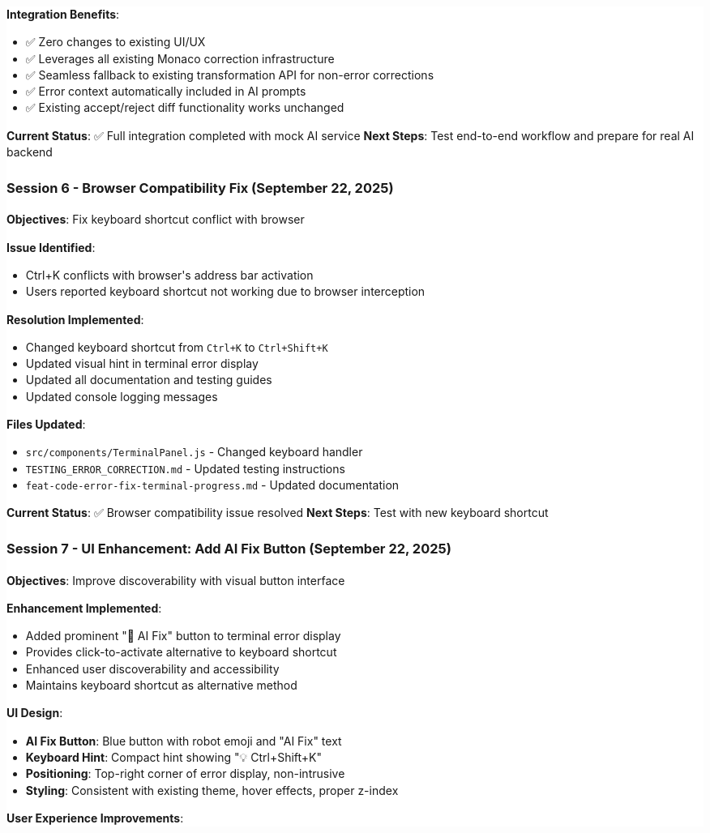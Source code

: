 **Integration Benefits**:

- ✅ Zero changes to existing UI/UX
- ✅ Leverages all existing Monaco correction infrastructure
- ✅ Seamless fallback to existing transformation API for non-error corrections
- ✅ Error context automatically included in AI prompts
- ✅ Existing accept/reject diff functionality works unchanged

**Current Status**: ✅ Full integration completed with mock AI service
**Next Steps**: Test end-to-end workflow and prepare for real AI backend

### Session 6 - Browser Compatibility Fix (September 22, 2025)

**Objectives**: Fix keyboard shortcut conflict with browser

**Issue Identified**:

- Ctrl+K conflicts with browser's address bar activation
- Users reported keyboard shortcut not working due to browser interception

**Resolution Implemented**:

- Changed keyboard shortcut from `Ctrl+K` to `Ctrl+Shift+K`
- Updated visual hint in terminal error display
- Updated all documentation and testing guides
- Updated console logging messages

**Files Updated**:

- `src/components/TerminalPanel.js` - Changed keyboard handler
- `TESTING_ERROR_CORRECTION.md` - Updated testing instructions
- `feat-code-error-fix-terminal-progress.md` - Updated documentation

**Current Status**: ✅ Browser compatibility issue resolved
**Next Steps**: Test with new keyboard shortcut

### Session 7 - UI Enhancement: Add AI Fix Button (September 22, 2025)

**Objectives**: Improve discoverability with visual button interface

**Enhancement Implemented**:

- Added prominent "🤖 AI Fix" button to terminal error display
- Provides click-to-activate alternative to keyboard shortcut
- Enhanced user discoverability and accessibility
- Maintains keyboard shortcut as alternative method

**UI Design**:

- **AI Fix Button**: Blue button with robot emoji and "AI Fix" text
- **Keyboard Hint**: Compact hint showing "💡 Ctrl+Shift+K"
- **Positioning**: Top-right corner of error display, non-intrusive
- **Styling**: Consistent with existing theme, hover effects, proper z-index

**User Experience Improvements**:
